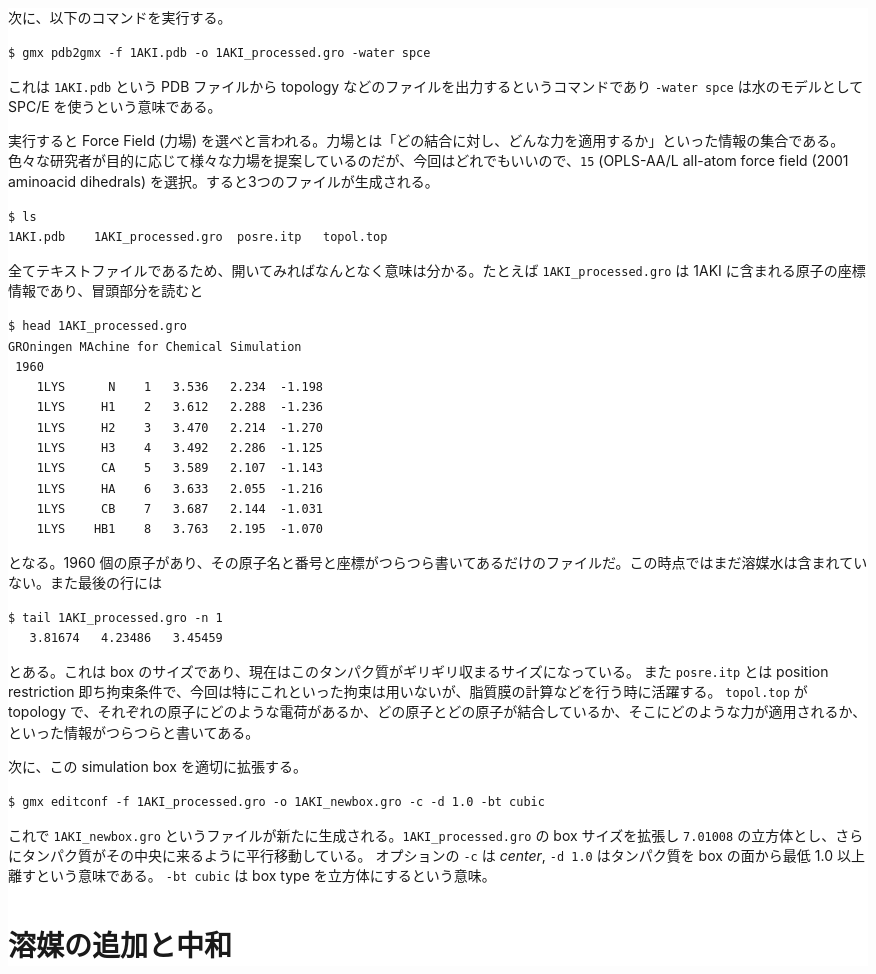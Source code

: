 次に、以下のコマンドを実行する。

```
$ gmx pdb2gmx -f 1AKI.pdb -o 1AKI_processed.gro -water spce
```

これは `1AKI.pdb` という PDB ファイルから topology などのファイルを出力するというコマンドであり `-water spce` は水のモデルとして SPC/E を使うという意味である。

実行すると Force Field (力場) を選べと言われる。力場とは「どの結合に対し、どんな力を適用するか」といった情報の集合である。色々な研究者が目的に応じて様々な力場を提案しているのだが、今回はどれでもいいので、`15` (OPLS-AA/L all-atom force field (2001 aminoacid dihedrals) を選択。すると3つのファイルが生成される。

```
$ ls
1AKI.pdb	1AKI_processed.gro	posre.itp	topol.top
```

全てテキストファイルであるため、開いてみればなんとなく意味は分かる。たとえば `1AKI_processed.gro` は 1AKI に含まれる原子の座標情報であり、冒頭部分を読むと


```
$ head 1AKI_processed.gro
GROningen MAchine for Chemical Simulation
 1960
    1LYS      N    1   3.536   2.234  -1.198
    1LYS     H1    2   3.612   2.288  -1.236
    1LYS     H2    3   3.470   2.214  -1.270
    1LYS     H3    4   3.492   2.286  -1.125
    1LYS     CA    5   3.589   2.107  -1.143
    1LYS     HA    6   3.633   2.055  -1.216
    1LYS     CB    7   3.687   2.144  -1.031
    1LYS    HB1    8   3.763   2.195  -1.070
```

となる。1960 個の原子があり、その原子名と番号と座標がつらつら書いてあるだけのファイルだ。この時点ではまだ溶媒水は含まれていない。また最後の行には

```
$ tail 1AKI_processed.gro -n 1
   3.81674   4.23486   3.45459
```

とある。これは box のサイズであり、現在はこのタンパク質がギリギリ収まるサイズになっている。
また `posre.itp` とは position restriction 即ち拘束条件で、今回は特にこれといった拘束は用いないが、脂質膜の計算などを行う時に活躍する。 `topol.top` が topology で、それぞれの原子にどのような電荷があるか、どの原子とどの原子が結合しているか、そこにどのような力が適用されるか、といった情報がつらつらと書いてある。

次に、この simulation box を適切に拡張する。

```
$ gmx editconf -f 1AKI_processed.gro -o 1AKI_newbox.gro -c -d 1.0 -bt cubic
```

これで `1AKI_newbox.gro` というファイルが新たに生成される。`1AKI_processed.gro` の box サイズを拡張し `7.01008` の立方体とし、さらにタンパク質がその中央に来るように平行移動している。
オプションの `-c` は *center*, `-d 1.0` はタンパク質を box の面から最低 1.0 以上離すという意味である。 `-bt cubic` は box type を立方体にするという意味。

# 溶媒の追加と中和
